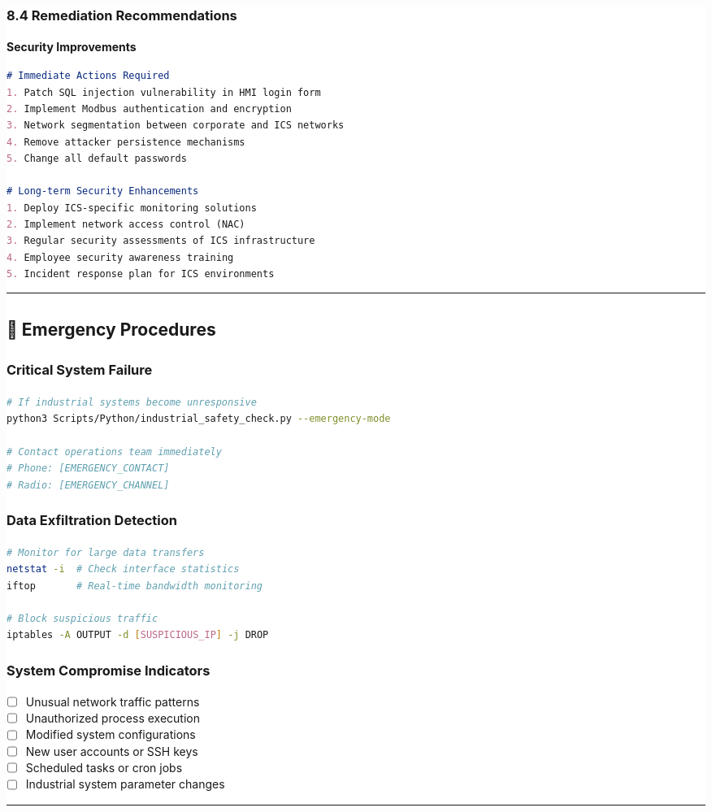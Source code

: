 ### 8.4 Remediation Recommendations

**Security Improvements**
```markdown
# Immediate Actions Required
1. Patch SQL injection vulnerability in HMI login form
2. Implement Modbus authentication and encryption
3. Network segmentation between corporate and ICS networks
4. Remove attacker persistence mechanisms
5. Change all default passwords

# Long-term Security Enhancements
1. Deploy ICS-specific monitoring solutions
2. Implement network access control (NAC)
3. Regular security assessments of ICS infrastructure
4. Employee security awareness training
5. Incident response plan for ICS environments
```

---

## 🚨 Emergency Procedures

### Critical System Failure
```bash
# If industrial systems become unresponsive
python3 Scripts/Python/industrial_safety_check.py --emergency-mode

# Contact operations team immediately
# Phone: [EMERGENCY_CONTACT]
# Radio: [EMERGENCY_CHANNEL]
```

### Data Exfiltration Detection
```bash
# Monitor for large data transfers
netstat -i  # Check interface statistics
iftop       # Real-time bandwidth monitoring

# Block suspicious traffic
iptables -A OUTPUT -d [SUSPICIOUS_IP] -j DROP
```

### System Compromise Indicators
- [ ] Unusual network traffic patterns
- [ ] Unauthorized process execution
- [ ] Modified system configurations
- [ ] New user accounts or SSH keys
- [ ] Scheduled tasks or cron jobs
- [ ] Industrial system parameter changes

---